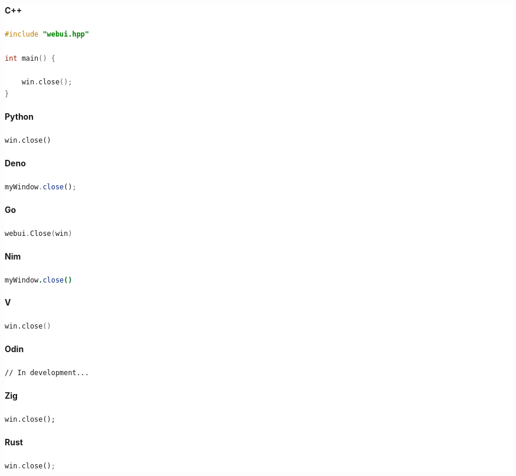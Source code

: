 #### **C++**

```cpp
#include "webui.hpp"

int main() {

    win.close();
}
```

#### **Python**

```python
win.close()
```

#### **Deno**

```ts
myWindow.close();
```

#### **Go**

```go
webui.Close(win)
```

#### **Nim**

```nim
myWindow.close()
```

#### **V**

```v
win.close()
```

#### **Odin**

```odin
// In development...
```

#### **Zig**

```zig
win.close();
```

#### **Rust**

```rust
win.close();
```
